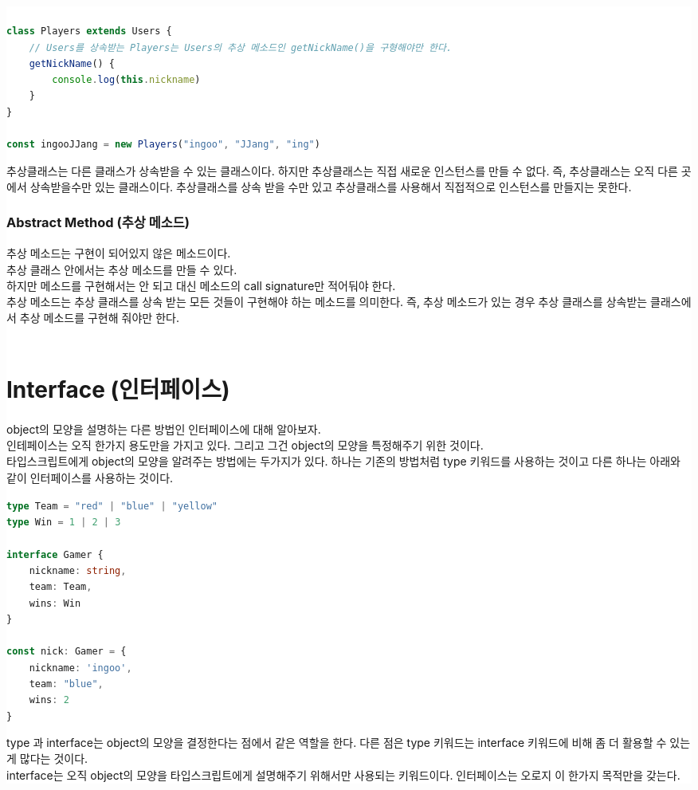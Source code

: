 ```typescript

class Players extends Users {
    // Users를 상속받는 Players는 Users의 추상 메소드인 getNickName()을 구형해야만 한다.
    getNickName() {
        console.log(this.nickname)
    }
}

const ingooJJang = new Players("ingoo", "JJang", "ing")
```

추상클래스는 다른 클래스가 상속받을 수 있는 클래스이다. 하지만 추상클래스는 직접 새로운 인스턴스를 만들 수 없다. 즉, 추상클래스는 오직 다른 곳에서 상속받을수만 있는 클래스이다. 추상클래스를 상속 받을 수만 있고 추상클래스를 사용해서 직접적으로 인스턴스를 만들지는 못한다.

### Abstract Method (추상 메소드)
추상 메소드는 구현이 되어있지 않은 메소드이다. 
<br>
추상 클래스 안에서는 추상 메소드를 만들 수 있다.
<br>
하지만 메소드를 구현해서는 안 되고 대신 메소드의 call signature만 적어둬야 한다.
<br>
추상 메소드는 추상 클래스를 상속 받는 모든 것들이 구현해야 하는 메소드를 의미한다. 즉, 추상 메소드가 있는 경우 추상 클래스를 상속받는 클래스에서 추상 메소드를 구현해 줘야만 한다.
<br>
<br>

# Interface (인터페이스)
object의 모양을 설명하는 다른 방법인 인터페이스에 대해 알아보자.
<br>
인테페이스는 오직 한가지 용도만을 가지고 있다. 그리고 그건 object의 모양을 특정해주기 위한 것이다. 
<br>
타입스크립트에게 object의 모양을 알려주는 방법에는 두가지가 있다. 하나는 기존의 방법처럼 type 키워드를 사용하는 것이고 다른 하나는 아래와 같이 인터페이스를 사용하는 것이다.

```typescript
type Team = "red" | "blue" | "yellow"
type Win = 1 | 2 | 3

interface Gamer {
    nickname: string,
    team: Team,
    wins: Win
}

const nick: Gamer = {
    nickname: 'ingoo',
    team: "blue",
    wins: 2
}
```
type 과 interface는 object의 모양을 결정한다는 점에서 같은 역할을 한다. 다른 점은 type 키워드는 interface 키워드에 비해 좀 더 활용할 수 있는게 많다는 것이다. 
<br>
interface는 오직 object의 모양을 타입스크립트에게 설명해주기 위해서만 사용되는 키워드이다. 인터페이스는 오로지 이 한가지 목적만을 갖는다.
<br>
